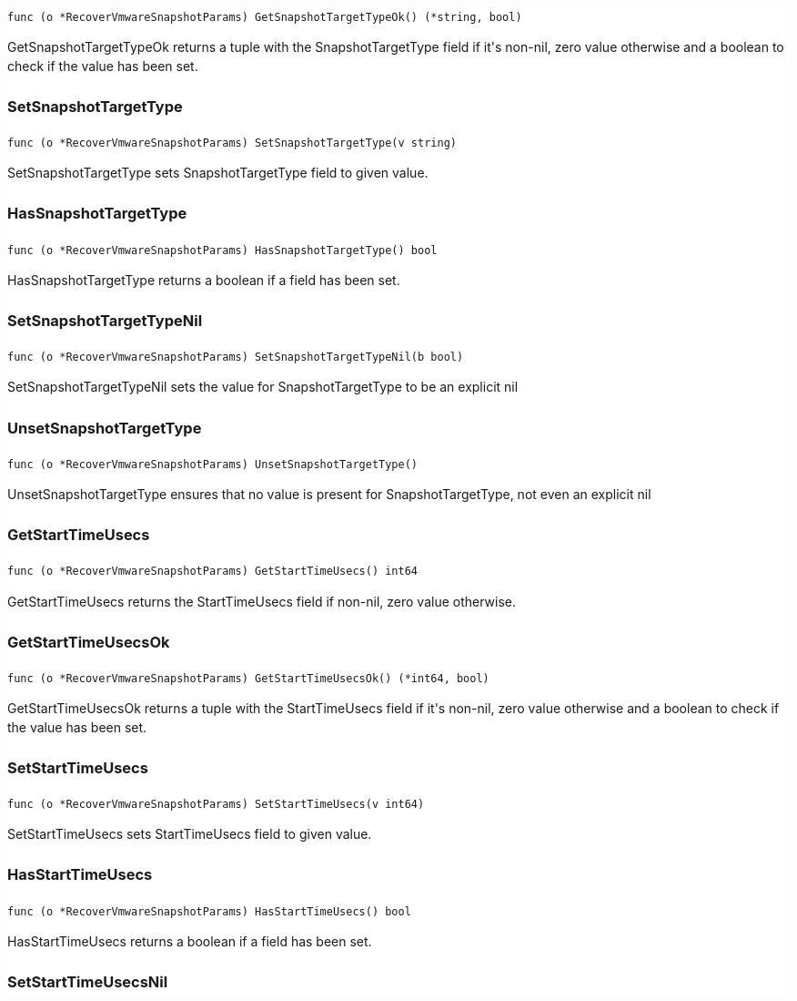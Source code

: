 `func (o *RecoverVmwareSnapshotParams) GetSnapshotTargetTypeOk() (*string, bool)`

GetSnapshotTargetTypeOk returns a tuple with the SnapshotTargetType field if it's non-nil, zero value otherwise
and a boolean to check if the value has been set.

### SetSnapshotTargetType

`func (o *RecoverVmwareSnapshotParams) SetSnapshotTargetType(v string)`

SetSnapshotTargetType sets SnapshotTargetType field to given value.

### HasSnapshotTargetType

`func (o *RecoverVmwareSnapshotParams) HasSnapshotTargetType() bool`

HasSnapshotTargetType returns a boolean if a field has been set.

### SetSnapshotTargetTypeNil

`func (o *RecoverVmwareSnapshotParams) SetSnapshotTargetTypeNil(b bool)`

 SetSnapshotTargetTypeNil sets the value for SnapshotTargetType to be an explicit nil

### UnsetSnapshotTargetType
`func (o *RecoverVmwareSnapshotParams) UnsetSnapshotTargetType()`

UnsetSnapshotTargetType ensures that no value is present for SnapshotTargetType, not even an explicit nil
### GetStartTimeUsecs

`func (o *RecoverVmwareSnapshotParams) GetStartTimeUsecs() int64`

GetStartTimeUsecs returns the StartTimeUsecs field if non-nil, zero value otherwise.

### GetStartTimeUsecsOk

`func (o *RecoverVmwareSnapshotParams) GetStartTimeUsecsOk() (*int64, bool)`

GetStartTimeUsecsOk returns a tuple with the StartTimeUsecs field if it's non-nil, zero value otherwise
and a boolean to check if the value has been set.

### SetStartTimeUsecs

`func (o *RecoverVmwareSnapshotParams) SetStartTimeUsecs(v int64)`

SetStartTimeUsecs sets StartTimeUsecs field to given value.

### HasStartTimeUsecs

`func (o *RecoverVmwareSnapshotParams) HasStartTimeUsecs() bool`

HasStartTimeUsecs returns a boolean if a field has been set.

### SetStartTimeUsecsNil
